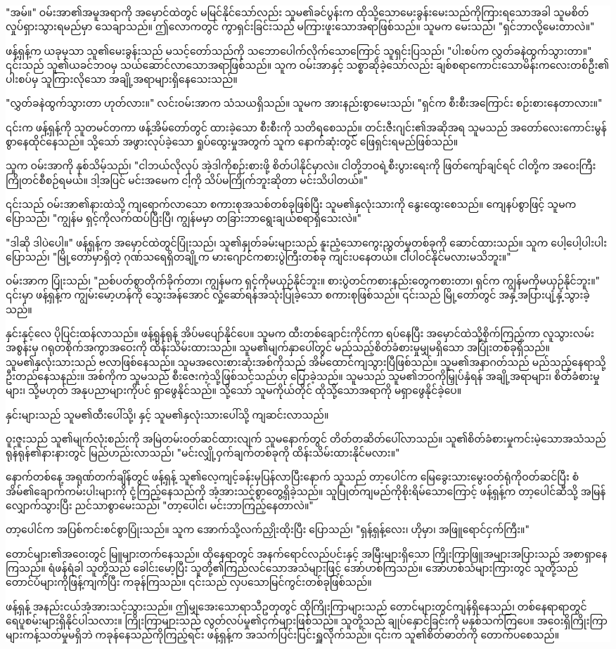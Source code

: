 "အမ်။" ဝမ်းအာ၏အမူအရာကို အမှောင်ထဲတွင် မမြင်နိုင်သော်လည်း သူမ၏ခင်ပွန်းက ထိုသို့သောမေးခွန်းမေးသည်ကိုကြားရသောအခါ သူမစိတ်လှုပ်ရှားသွားရမည်မှာ သေချာသည်။ ဤလောကတွင် ကွာရှင်းခြင်းသည် မကြားဖူးသောအရာဖြစ်သည်။ သူမက မေးသည်၊ "ရှင်ဘာလို့မေးတာလဲ။"

ဖန့်ရှန့်က ယခုမှသာ သူ၏မေးခွန်းသည် မသင့်တော်သည်ကို သဘောပေါက်လိုက်သောကြောင့် သူရှင်းပြသည်၊ "ပါးစပ်က လွှတ်ခနဲထွက်သွားတာ။" ၎င်းသည် သူ၏ယခင်ဘဝမှ သယ်ဆောင်လာသောအရာဖြစ်သည်။ သူက ဝမ်းအာနှင့် သစ္စာဆိုခဲ့သော်လည်း ချစ်စရာကောင်းသောမိန်းကလေးတစ်ဦး၏ ပါးစပ်မှ သူကြားလိုသော အချို့အရာများရှိနေသေးသည်။

"လွှတ်ခနဲထွက်သွားတာ ဟုတ်လား။" လင်းဝမ်းအာက သံသယရှိသည်။ သူမက အားနည်းစွာမေးသည်၊ "ရှင်က စီးစီးအကြောင်း စဉ်းစားနေတာလား။"

၎င်းက ဖန့်ရှန့်ကို သူတမင်တကာ ဖန့်အိမ်တော်တွင် ထားခဲ့သော စီးစီးကို သတိရစေသည်။ တင်းဇီးဂျင်း၏အဆိုအရ သူမသည် အတော်လေးကောင်းမွန်စွာနေထိုင်နေသည်။ သို့သော် အဖွားလုပ်ခဲ့သော ရှုပ်ထွေးမှုအတွက် သူက နောက်ဆုံးတွင် ဖြေရှင်းရမည်ဖြစ်သည်။

သူက ဝမ်းအာကို နှစ်သိမ့်သည်၊ "ငါဘယ်လိုလုပ် အဲ့ဒါကိုစဉ်းစားဖို့ စိတ်ပါနိုင်မှာလဲ။ ငါတို့ဘဝရဲ့စီးပွားရေးကို ဖြတ်ကျော်ချင်ရင် ငါတို့က အဝေးကြီးကြိုတင်စီစဉ်ရမယ်။ ဒါ့အပြင် မင်းအမေက ငါ့ကို သိပ်မကြိုက်ဘူးဆိုတာ မင်းသိပါတယ်။"

၎င်းသည် ဝမ်းအာ၏နားထဲသို့ ကျရောက်လာသော စကားစုအသစ်တစ်ခုဖြစ်ပြီး သူမ၏နှလုံးသားကို နွေးထွေးစေသည်။ ကျေနပ်စွာဖြင့် သူမက ပြောသည်၊ "ကျွန်မ ရှင့်ကိုလက်ထပ်ပြီးပြီ၊ ကျွန်မမှာ တခြားဘာရွေးချယ်စရာရှိသေးလဲ။"

"ဒါဆို ဒါပဲပေါ့။" ဖန့်ရှန့်က အမှောင်ထဲတွင်ပြုံးသည်၊ သူ၏နှုတ်ခမ်းများသည် နူးညံ့သောကွေးညွှတ်မှုတစ်ခုကို ဆောင်ထားသည်။ သူက ပေါ့ပေါ့ပါးပါးပြောသည်၊ "မြို့တော်မှာရှိတဲ့ ဂုဏ်သရေရှိတချို့က မားဂျောင်ကစားပွဲကြီးတစ်ခု ကျင်းပနေတယ်။ ငါပါဝင်နိုင်မလားမသိဘူး။"

ဝမ်းအာက ပြုံးသည်၊ "ညစ်ပတ်စွာတိုက်ခိုက်တာ၊ ကျွန်မက ရှင့်ကိုမယှဉ်နိုင်ဘူး။ စားပွဲတင်ကစားနည်းတွေကစားတာ၊ ရှင်က ကျွန်မကိုမယှဉ်နိုင်ဘူး။" ၎င်းမှာ ဖန့်ရှန့်က ကျွမ်းမော့ဟန်ကို သွေးအန်အောင် လှုံ့ဆော်ရန်အသုံးပြုခဲ့သော စကားစုဖြစ်သည်။ ၎င်းသည် မြို့တော်တွင် အနှံ့အပြားပျံ့နှံ့သွားခဲ့သည်။

နှင်းနှင့်လေ ပိုပြင်းထန်လာသည်။ ဖန့်ရုန်ရုန် အိပ်မပျော်နိုင်ပေ။ သူမက ထီးတစ်ချောင်းကိုင်ကာ ရပ်နေပြီး အမှောင်ထဲသို့စိုက်ကြည့်ကာ လူသွားလမ်းအစွန်းမှ ဂရုတစိုက်အကွာအဝေးကို ထိန်းသိမ်းထားသည်။ သူမ၏မျက်နှာပေါ်တွင် မည်သည့်စိတ်ခံစားမှုမျှမရှိသော အပြုံးတစ်ခုရှိသည်။ သူမ၏နှလုံးသားသည် ဗလာဖြစ်နေသည်။ သူမအလေးစားဆုံးအစ်ကိုသည် အိမ်ထောင်ကျသွားပြီဖြစ်သည်။ သူမ၏အနာဂတ်သည် မည်သည့်နေရာသို့ ဦးတည်နေသနည်း။ အစ်ကိုက သူမသည် စီးဇေးကဲ့သို့ဖြစ်သင့်သည်ဟု ပြောခဲ့သည်။ သူမသည် သူမ၏ဘဝကိုမြှုပ်နှံရန် အချို့အရာများ၊ စိတ်ခံစားမှုများ၊ သို့မဟုတ် အနုပညာများကိုပင် ရှာဖွေနိုင်သည်။ သို့သော် သူမကိုယ်တိုင် ထိုသို့သောအရာကို မရှာဖွေနိုင်ခဲ့ပေ။

နှင်းများသည် သူမ၏ထီးပေါ်သို့၊ နှင့် သူမ၏နှလုံးသားပေါ်သို့ ကျဆင်းလာသည်။

ဝူးဇူးသည် သူ၏မျက်လုံးစည်းကို အမြဲတမ်းဝတ်ဆင်ထားလျက် သူမနောက်တွင် တိတ်တဆိတ်ပေါ်လာသည်။ သူ၏စိတ်ခံစားမှုကင်းမဲ့သောအသံသည် ရုန်ရုန်၏နားနားတွင် မြည်ဟည်းလာသည်၊ "မင်းလျှို့ဝှက်ချက်တစ်ခုကို ထိန်းသိမ်းထားနိုင်မလား။"

နောက်တစ်နေ့ အရုဏ်တက်ချိန်တွင် ဖန့်ရှန့် သူ၏လေ့ကျင့်ခန်းမှပြန်လာပြီးနောက် သူသည် တာ့ပေါင်က မြေခွေးသားမွေးဝတ်ရုံကိုဝတ်ဆင်ပြီး စံအိမ်၏ချောက်ကမ်းပါးများကို ငုံ့ကြည့်နေသည်ကို အံ့အားသင့်စွာတွေ့ရှိခဲ့သည်။ သူပြုတ်ကျမည်ကိုစိုးရိမ်သောကြောင့် ဖန့်ရှန့်က တာ့ပေါင်ဆီသို့ အမြန်လျှောက်သွားပြီး ညင်သာစွာမေးသည်၊ "တာ့ပေါင်၊ မင်းဘာကြည့်နေတာလဲ။"

တာ့ပေါင်က အပြစ်ကင်းစင်စွာပြုံးသည်။ သူက အောက်သို့လက်ညှိုးထိုးပြီး ပြောသည်၊ "ရှန့်ရှန့်လေး၊ ဟိုမှာ၊ အဖြူရောင်ငှက်ကြီး။"

တောင်များ၏အဝေးတွင် မြူများတက်နေသည်။ ထိုနေရာတွင် အနက်ရောင်လည်ပင်းနှင့် အမြီးများရှိသော ကြိုးကြာဖြူအများအပြားသည် အစာရှာနေကြသည်။ ရံဖန်ရံခါ သူတို့သည် ခေါင်းမော့ပြီး သူတို့၏ကြည်လင်သောအသံများဖြင့် အော်ဟစ်ကြသည်။ အော်ဟစ်သံများကြားတွင် သူတို့သည် တောင်ပံများကိုဖြန့်ကျက်ပြီး ကခုန်ကြသည်။ ၎င်းသည် လှပသောမြင်ကွင်းတစ်ခုဖြစ်သည်။

ဖန့်ရှန့် အနည်းငယ်အံ့အားသင့်သွားသည်။ ဤမျှအေးသောရာသီဥတုတွင် ထိုကြိုးကြာများသည် တောင်များတွင်ကျန်ရှိနေသည်၊ တစ်နေရာရာတွင် ရေပူစမ်းများရှိနိုင်ပါသလား။ ကြိုးကြာများသည် လွတ်လပ်မှု၏ငှက်များဖြစ်သည်။ သူတို့သည် ချုပ်နှောင်ခြင်းကို မနှစ်သက်ကြပေ။ အဝေးရှိကြိုးကြာများကန့်သတ်မှုမရှိဘဲ ကခုန်နေသည်ကိုကြည့်ရင်း ဖန့်ရှန့်က အသက်ပြင်းပြင်းရှူလိုက်သည်။ ၎င်းက သူ၏စိတ်ဓာတ်ကို တောက်ပစေသည်။
